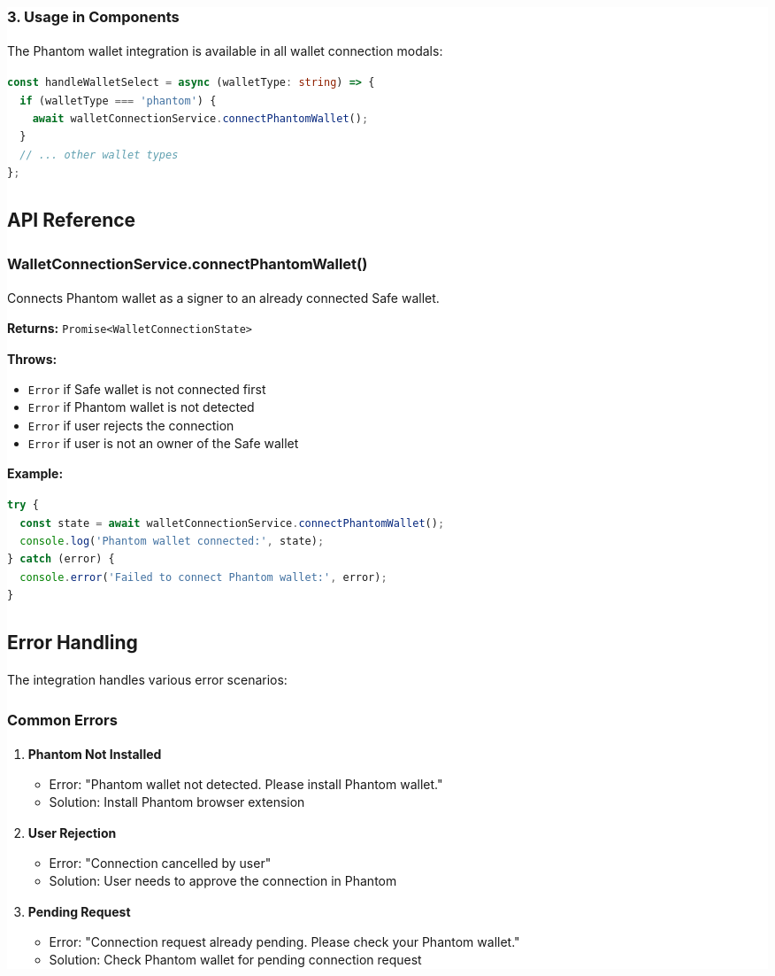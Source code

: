 ### 3. Usage in Components

The Phantom wallet integration is available in all wallet connection modals:

```typescript
const handleWalletSelect = async (walletType: string) => {
  if (walletType === 'phantom') {
    await walletConnectionService.connectPhantomWallet();
  }
  // ... other wallet types
};
```

## API Reference

### WalletConnectionService.connectPhantomWallet()

Connects Phantom wallet as a signer to an already connected Safe wallet.

**Returns:** `Promise<WalletConnectionState>`

**Throws:**
- `Error` if Safe wallet is not connected first
- `Error` if Phantom wallet is not detected
- `Error` if user rejects the connection
- `Error` if user is not an owner of the Safe wallet

**Example:**
```typescript
try {
  const state = await walletConnectionService.connectPhantomWallet();
  console.log('Phantom wallet connected:', state);
} catch (error) {
  console.error('Failed to connect Phantom wallet:', error);
}
```

## Error Handling

The integration handles various error scenarios:

### Common Errors

1. **Phantom Not Installed**
   - Error: "Phantom wallet not detected. Please install Phantom wallet."
   - Solution: Install Phantom browser extension

2. **User Rejection**
   - Error: "Connection cancelled by user"
   - Solution: User needs to approve the connection in Phantom

3. **Pending Request**
   - Error: "Connection request already pending. Please check your Phantom wallet."
   - Solution: Check Phantom wallet for pending connection request
